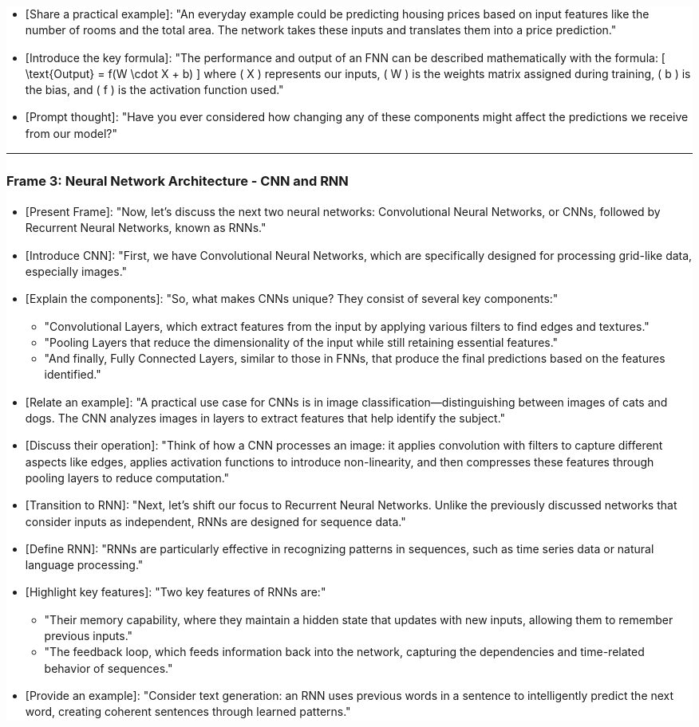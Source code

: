 * [Share a practical example]: "An everyday example could be predicting housing prices based on input features like the number of rooms and the total area. The network takes these inputs and translates them into a price prediction."

* [Introduce the key formula]: "The performance and output of an FNN can be described mathematically with the formula: 
\[
\text{Output} = f(W \cdot X + b)
\]
where \( X \) represents our inputs, \( W \) is the weights matrix assigned during training, \( b \) is the bias, and \( f \) is the activation function used."

* [Prompt thought]: "Have you ever considered how changing any of these components might affect the predictions we receive from our model?"

---

### Frame 3: Neural Network Architecture - CNN and RNN

* [Present Frame]: "Now, let’s discuss the next two neural networks: Convolutional Neural Networks, or CNNs, followed by Recurrent Neural Networks, known as RNNs."

* [Introduce CNN]: "First, we have Convolutional Neural Networks, which are specifically designed for processing grid-like data, especially images."

* [Explain the components]: "So, what makes CNNs unique? They consist of several key components:"
    - "Convolutional Layers, which extract features from the input by applying various filters to find edges and textures."
    - "Pooling Layers that reduce the dimensionality of the input while still retaining essential features."
    - "And finally, Fully Connected Layers, similar to those in FNNs, that produce the final predictions based on the features identified."

* [Relate an example]: "A practical use case for CNNs is in image classification—distinguishing between images of cats and dogs. The CNN analyzes images in layers to extract features that help identify the subject."

* [Discuss their operation]: "Think of how a CNN processes an image: it applies convolution with filters to capture different aspects like edges, applies activation functions to introduce non-linearity, and then compresses these features through pooling layers to reduce computation."

* [Transition to RNN]: "Next, let’s shift our focus to Recurrent Neural Networks. Unlike the previously discussed networks that consider inputs as independent, RNNs are designed for sequence data."

* [Define RNN]: "RNNs are particularly effective in recognizing patterns in sequences, such as time series data or natural language processing."

* [Highlight key features]: "Two key features of RNNs are:"
    - "Their memory capability, where they maintain a hidden state that updates with new inputs, allowing them to remember previous inputs."
    - "The feedback loop, which feeds information back into the network, capturing the dependencies and time-related behavior of sequences."

* [Provide an example]: "Consider text generation: an RNN uses previous words in a sentence to intelligently predict the next word, creating coherent sentences through learned patterns."
